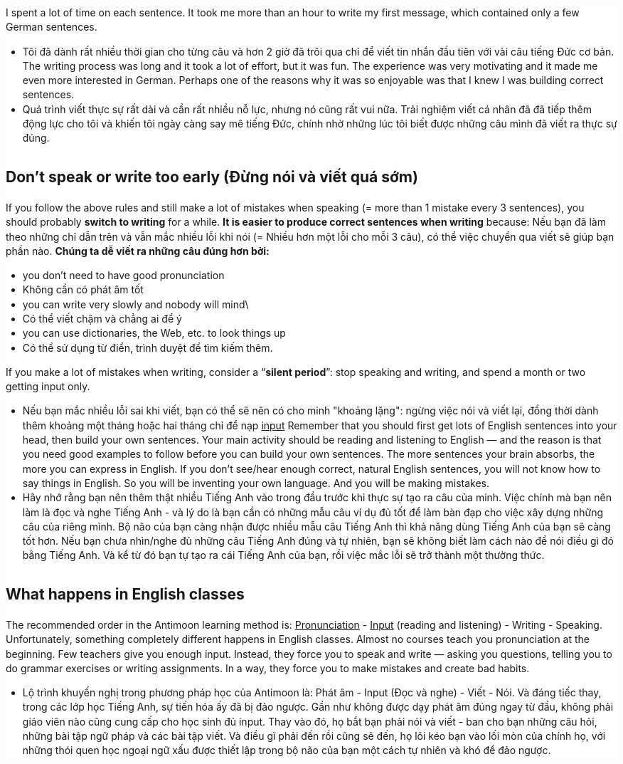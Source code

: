 I spent a lot of time on each sentence. It took me more than an hour to write my first message, which contained only a few German sentences.
- Tôi đã dành rất nhiều thời gian cho từng câu và hơn 2 giờ đã trôi qua chỉ để viết tin nhắn đầu tiên với vài câu tiếng Đức cơ bản.
The writing process was long and it took a lot of effort, but it was fun. The experience was very motivating and it made me even more interested in German. Perhaps one of the reasons why it was so enjoyable was that I knew I was building correct sentences.
- Quá trình viết thực sự rất dài và cần rất nhiều nỗ lực, nhưng nó cũng rất vui nữa. Trải nghiệm viết cá nhân đã đã tiếp thêm động lực cho tôi và khiến tôi ngày càng say mê tiếng Đức, chính nhờ những lúc tôi biết được những câu mình đã viết ra thực sự đúng.
## Don’t speak or write too early (Đừng nói và viết quá sớm)

If you follow the above rules and still make a lot of mistakes when speaking (= more than 1 mistake every 3 sentences), you should probably **switch to writing** for a while. **It is easier to produce correct sentences when writing** because:
Nếu bạn đã làm theo những chỉ dẫn trên và vẫn mắc nhiều lỗi khi nói (= Nhiều hơn một lỗi cho mỗi 3 câu), có thể việc chuyển qua viết sẽ giúp bạn phần nào. **Chúng ta dễ viết ra những câu đúng hơn bởi:**
- you don’t need to have good pronunciation
- Không cần có phát âm tốt
- you can write very slowly and nobody will mind\
- Có thể viết chậm và chẳng ai để ý
- you can use dictionaries, the Web, etc. to look things up
- Có thể sử dụng từ điển, trình duyệt để tìm kiếm thêm.

If you make a lot of mistakes when writing, consider a “**silent period**”: stop speaking and writing, and spend a month or two getting input only.
- Nếu bạn mắc nhiều lỗi sai khi viết, bạn có thể sẽ nên có cho minh "khoảng lặng": ngừng việc nói và viết lại, đồng thời dành thêm khoảng một tháng hoặc hai tháng chỉ để nạp [input](https://www.antimoon.com/how/input.htm)
Remember that you should first get lots of English sentences into your head, then build your own sentences. Your main activity should be reading and listening to English — and the reason is that you need good examples to follow before you can build your own sentences. The more sentences your brain absorbs, the more you can express in English. If you don’t see/hear enough correct, natural English sentences, you will not know how to say things in English. So you will be inventing your own language. And you will be making mistakes.
- Hãy nhớ rằng bạn nên thêm thật nhiều Tiếng Anh vào trong đầu trước khi thực sự tạo ra câu của minh. Việc chính mà bạn nên làm là đọc và nghe Tiếng Anh - và lý do là bạn cần có những mẫu câu ví dụ đủ tốt để làm bàn đạp cho việc xây dựng những câu của riêng mình. Bộ não của bạn càng nhận được nhiều mẫu câu Tiếng Anh thì khả năng dùng Tiếng Anh của bạn sẽ càng tốt hơn. Nếu bạn chưa nhìn/nghe đủ những câu Tiếng Anh đúng và tự nhiên, bạn sẽ không biết làm cách nào để nói điều gì đó bằng Tiếng Anh. Và kể từ đó bạn tự tạo ra cái Tiếng Anh của bạn, rồi việc mắc lỗi sẽ trở thành một thường thức.
## What happens in English classes

The recommended order in the Antimoon learning method is: [Pronunciation](https://www.antimoon.com/how/pronunc.htm) - [Input](https://www.antimoon.com/how/input.htm) (reading and listening) - Writing - Speaking. Unfortunately, something completely different happens in English classes. Almost no courses teach you pronunciation at the beginning. Few teachers give you enough input. Instead, they force you to speak and write — asking you questions, telling you to do grammar exercises or writing assignments. In a way, they force you to make mistakes and create bad habits.
- Lộ trình khuyến nghị trong phương pháp học của Antimoon là: Phát âm - Input (Đọc và nghe) - Viết - Nói. Và đáng tiếc thay, trong các lớp học Tiếng Anh, sự tiến hóa ấy đã bị đảo ngược. Gần như không được dạy phát âm đúng ngay từ đầu, không phải giáo viên nào cũng cung cấp cho học sinh đủ input. Thay vào đó, họ bắt bạn phải nói và viết - ban cho bạn những câu hỏi, những bài tập ngữ pháp và các bài tập viết. Và điều gì phải đến rồi cũng sẽ đến, họ lôi kéo bạn vào lối mòn của chính họ, với những thói quen học ngoại ngữ xấu được thiết lập trong bộ não của bạn một cách tự nhiên và khó để đảo ngược.
